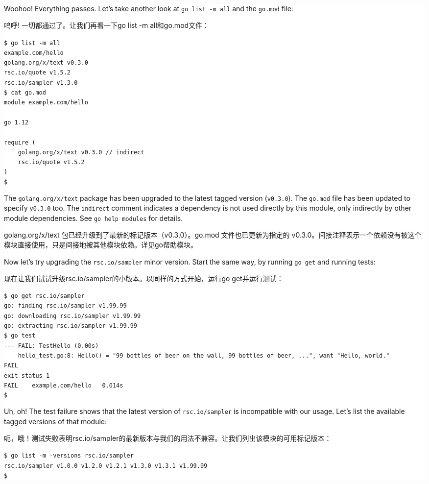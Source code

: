 Woohoo! Everything passes. Let’s take another look at `go list -m all` and the `go.mod` file:

呜呼! 一切都通过了。让我们再看一下go list -m all和go.mod文件：

```shell linenums="1"
$ go list -m all
example.com/hello
golang.org/x/text v0.3.0
rsc.io/quote v1.5.2
rsc.io/sampler v1.3.0
$ cat go.mod
module example.com/hello

go 1.12

require (
    golang.org/x/text v0.3.0 // indirect
    rsc.io/quote v1.5.2
)
$
```

The `golang.org/x/text` package has been upgraded to the latest tagged version (`v0.3.0`). The `go.mod` file has been updated to specify `v0.3.0` too. The `indirect` comment indicates a dependency is not used directly by this module, only indirectly by other module dependencies. See `go help modules` for details.

golang.org/x/text 包已经升级到了最新的标记版本（v0.3.0）。go.mod 文件也已更新为指定的 v0.3.0。间接注释表示一个依赖没有被这个模块直接使用，只是间接地被其他模块依赖。详见go帮助模块。

Now let’s try upgrading the `rsc.io/sampler` minor version. Start the same way, by running `go get` and running tests:

现在让我们试试升级rsc.io/sampler的小版本。以同样的方式开始，运行go get并运行测试：

```shell linenums="1"
$ go get rsc.io/sampler
go: finding rsc.io/sampler v1.99.99
go: downloading rsc.io/sampler v1.99.99
go: extracting rsc.io/sampler v1.99.99
$ go test
--- FAIL: TestHello (0.00s)
    hello_test.go:8: Hello() = "99 bottles of beer on the wall, 99 bottles of beer, ...", want "Hello, world."
FAIL
exit status 1
FAIL    example.com/hello   0.014s
$
```

Uh, oh! The test failure shows that the latest version of `rsc.io/sampler` is incompatible with our usage. Let’s list the available tagged versions of that module:

呃，哦！测试失败表明rsc.io/sampler的最新版本与我们的用法不兼容。让我们列出该模块的可用标记版本：

```shell linenums="1"
$ go list -m -versions rsc.io/sampler
rsc.io/sampler v1.0.0 v1.2.0 v1.2.1 v1.3.0 v1.3.1 v1.99.99
$
```
